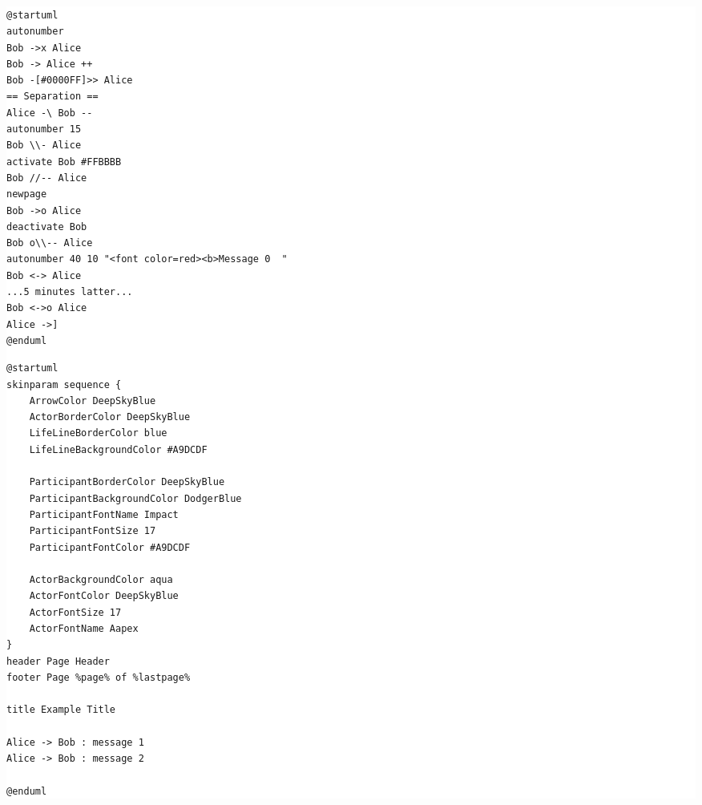 ```plantuml
@startuml
autonumber
Bob ->x Alice
Bob -> Alice ++
Bob -[#0000FF]>> Alice
== Separation ==
Alice -\ Bob --
autonumber 15
Bob \\- Alice
activate Bob #FFBBBB
Bob //-- Alice
newpage
Bob ->o Alice
deactivate Bob
Bob o\\-- Alice
autonumber 40 10 "<font color=red><b>Message 0  "
Bob <-> Alice
...5 minutes latter...
Bob <->o Alice
Alice ->]
@enduml
```

```plantuml
@startuml
skinparam sequence {
	ArrowColor DeepSkyBlue
	ActorBorderColor DeepSkyBlue
	LifeLineBorderColor blue
	LifeLineBackgroundColor #A9DCDF

	ParticipantBorderColor DeepSkyBlue
	ParticipantBackgroundColor DodgerBlue
	ParticipantFontName Impact
	ParticipantFontSize 17
	ParticipantFontColor #A9DCDF

	ActorBackgroundColor aqua
	ActorFontColor DeepSkyBlue
	ActorFontSize 17
	ActorFontName Aapex
}
header Page Header
footer Page %page% of %lastpage%

title Example Title

Alice -> Bob : message 1
Alice -> Bob : message 2

@enduml
```
